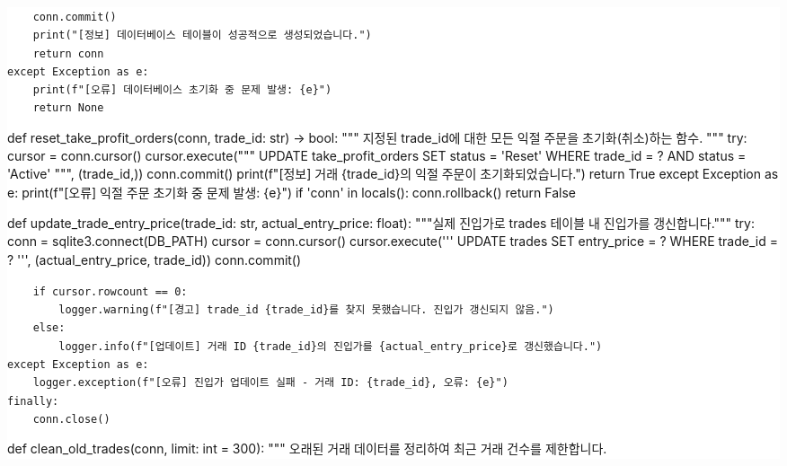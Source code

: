         conn.commit()
        print("[정보] 데이터베이스 테이블이 성공적으로 생성되었습니다.")
        return conn
    except Exception as e:
        print(f"[오류] 데이터베이스 초기화 중 문제 발생: {e}")
        return None



def reset_take_profit_orders(conn, trade_id: str) -> bool:
    """
    지정된 trade_id에 대한 모든 익절 주문을 초기화(취소)하는 함수.
    """
    try:
        cursor = conn.cursor()
        cursor.execute("""
            UPDATE take_profit_orders
            SET status = 'Reset'
            WHERE trade_id = ? AND status = 'Active'
        """, (trade_id,))
        conn.commit()
        print(f"[정보] 거래 {trade_id}의 익절 주문이 초기화되었습니다.")
        return True
    except Exception as e:
        print(f"[오류] 익절 주문 초기화 중 문제 발생: {e}")
        if 'conn' in locals():
            conn.rollback()
        return False

def update_trade_entry_price(trade_id: str, actual_entry_price: float):
    """실제 진입가로 trades 테이블 내 진입가를 갱신합니다."""
    try:
        conn = sqlite3.connect(DB_PATH)
        cursor = conn.cursor()
        cursor.execute('''
            UPDATE trades
            SET entry_price = ?
            WHERE trade_id = ?
        ''', (actual_entry_price, trade_id))
        conn.commit()

        if cursor.rowcount == 0:
            logger.warning(f"[경고] trade_id {trade_id}를 찾지 못했습니다. 진입가 갱신되지 않음.")
        else:
            logger.info(f"[업데이트] 거래 ID {trade_id}의 진입가를 {actual_entry_price}로 갱신했습니다.")
    except Exception as e:
        logger.exception(f"[오류] 진입가 업데이트 실패 - 거래 ID: {trade_id}, 오류: {e}")
    finally:
        conn.close()



def clean_old_trades(conn, limit: int = 300):
    """
    오래된 거래 데이터를 정리하여 최근 거래 건수를 제한합니다.
    